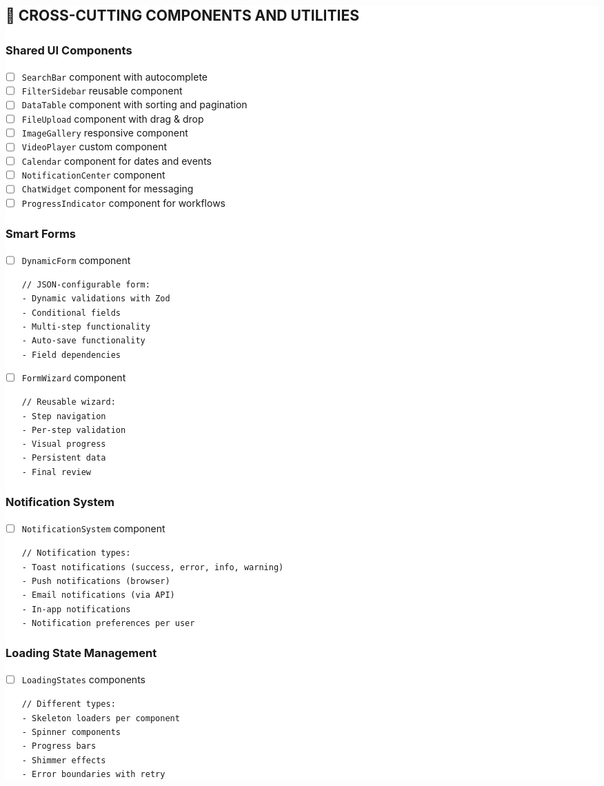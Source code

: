 
## 🔧 CROSS-CUTTING COMPONENTS AND UTILITIES

### **Shared UI Components**
- [ ] `SearchBar` component with autocomplete
- [ ] `FilterSidebar` reusable component
- [ ] `DataTable` component with sorting and pagination
- [ ] `FileUpload` component with drag & drop
- [ ] `ImageGallery` responsive component
- [ ] `VideoPlayer` custom component
- [ ] `Calendar` component for dates and events
- [ ] `NotificationCenter` component
- [ ] `ChatWidget` component for messaging
- [ ] `ProgressIndicator` component for workflows

### **Smart Forms**
- [ ] `DynamicForm` component
  ```tsx
  // JSON-configurable form:
  - Dynamic validations with Zod
  - Conditional fields
  - Multi-step functionality
  - Auto-save functionality
  - Field dependencies
  ```

- [ ] `FormWizard` component
  ```tsx
  // Reusable wizard:
  - Step navigation
  - Per-step validation
  - Visual progress
  - Persistent data
  - Final review
  ```

### **Notification System**
- [ ] `NotificationSystem` component
  ```tsx
  // Notification types:
  - Toast notifications (success, error, info, warning)
  - Push notifications (browser)
  - Email notifications (via API)
  - In-app notifications
  - Notification preferences per user
  ```

### **Loading State Management**
- [ ] `LoadingStates` components
  ```tsx
  // Different types:
  - Skeleton loaders per component
  - Spinner components
  - Progress bars
  - Shimmer effects
  - Error boundaries with retry
  ```
